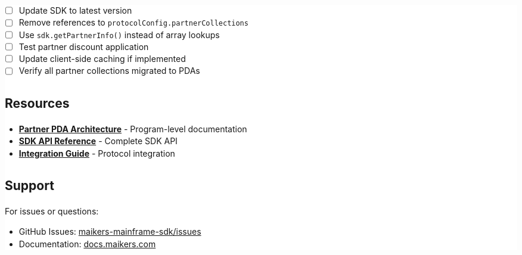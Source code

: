 - [ ] Update SDK to latest version
- [ ] Remove references to `protocolConfig.partnerCollections`
- [ ] Use `sdk.getPartnerInfo()` instead of array lookups
- [ ] Test partner discount application
- [ ] Update client-side caching if implemented
- [ ] Verify all partner collections migrated to PDAs

## Resources

- **[Partner PDA Architecture](../../maikers-mainframe/docs/partner-pda-architecture.md)** - Program-level documentation
- **[SDK API Reference](./api.md)** - Complete SDK API
- **[Integration Guide](../../maikers-mainframe/docs/integration.md)** - Protocol integration

## Support

For issues or questions:
- GitHub Issues: [maikers-mainframe-sdk/issues](https://github.com/maikers/mainframe-sdk/issues)
- Documentation: [docs.maikers.com](https://docs.maikers.com)

